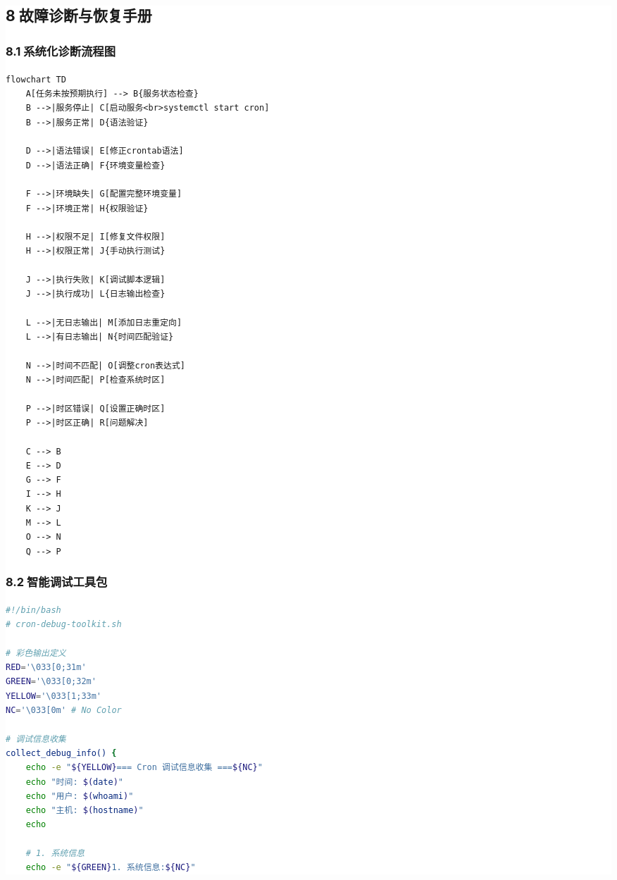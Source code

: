 ## 8 故障诊断与恢复手册

### 8.1 系统化诊断流程图

```mermaid
flowchart TD
    A[任务未按预期执行] --> B{服务状态检查}
    B -->|服务停止| C[启动服务<br>systemctl start cron]
    B -->|服务正常| D{语法验证}
    
    D -->|语法错误| E[修正crontab语法]
    D -->|语法正确| F{环境变量检查}
    
    F -->|环境缺失| G[配置完整环境变量]
    F -->|环境正常| H{权限验证}
    
    H -->|权限不足| I[修复文件权限]
    H -->|权限正常| J{手动执行测试}
    
    J -->|执行失败| K[调试脚本逻辑]
    J -->|执行成功| L{日志输出检查}
    
    L -->|无日志输出| M[添加日志重定向]
    L -->|有日志输出| N{时间匹配验证}
    
    N -->|时间不匹配| O[调整cron表达式]
    N -->|时间匹配| P[检查系统时区]
    
    P -->|时区错误| Q[设置正确时区]
    P -->|时区正确| R[问题解决]
    
    C --> B
    E --> D
    G --> F
    I --> H
    K --> J
    M --> L
    O --> N
    Q --> P
```

### 8.2 智能调试工具包

```bash showLineNumbers=true
#!/bin/bash
# cron-debug-toolkit.sh

# 彩色输出定义
RED='\033[0;31m'
GREEN='\033[0;32m'
YELLOW='\033[1;33m'
NC='\033[0m' # No Color

# 调试信息收集
collect_debug_info() {
    echo -e "${YELLOW}=== Cron 调试信息收集 ===${NC}"
    echo "时间: $(date)"
    echo "用户: $(whoami)"
    echo "主机: $(hostname)"
    echo
    
    # 1. 系统信息
    echo -e "${GREEN}1. 系统信息:${NC}"
```